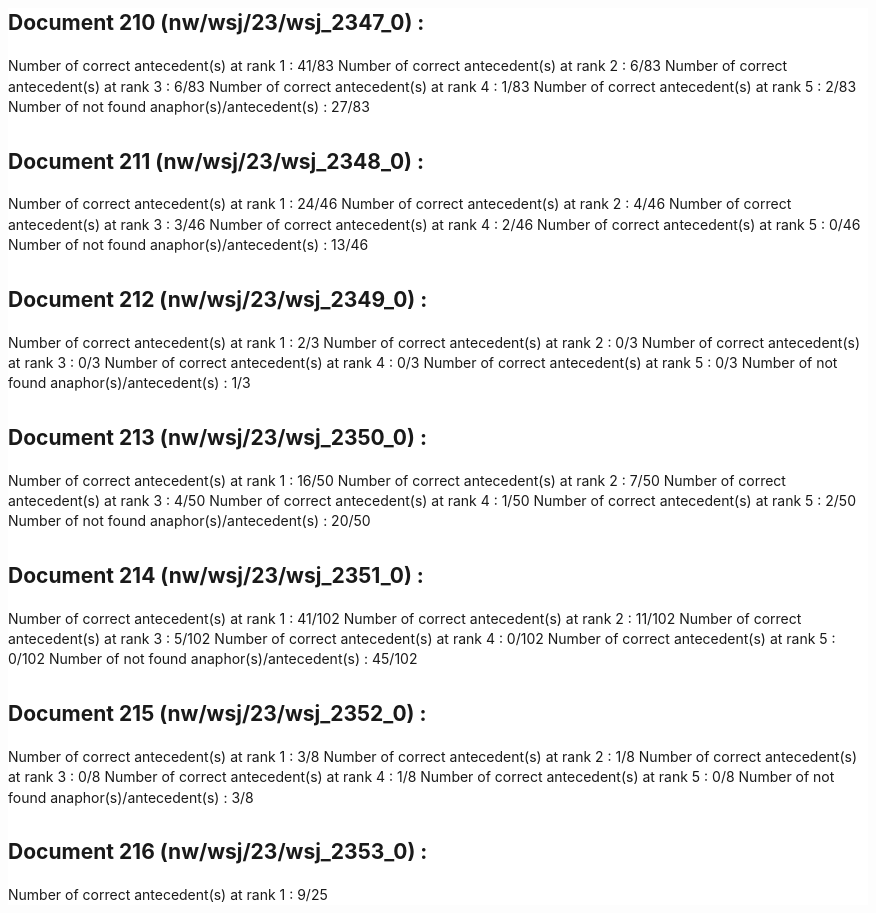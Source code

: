 ## Document 210 (nw/wsj/23/wsj_2347_0) :
Number of correct antecedent(s) at rank 1  : 41/83
Number of correct antecedent(s) at rank 2  : 6/83
Number of correct antecedent(s) at rank 3  : 6/83
Number of correct antecedent(s) at rank 4  : 1/83
Number of correct antecedent(s) at rank 5  : 2/83
Number of not found anaphor(s)/antecedent(s) : 27/83

## Document 211 (nw/wsj/23/wsj_2348_0) :
Number of correct antecedent(s) at rank 1  : 24/46
Number of correct antecedent(s) at rank 2  : 4/46
Number of correct antecedent(s) at rank 3  : 3/46
Number of correct antecedent(s) at rank 4  : 2/46
Number of correct antecedent(s) at rank 5  : 0/46
Number of not found anaphor(s)/antecedent(s) : 13/46

## Document 212 (nw/wsj/23/wsj_2349_0) :
Number of correct antecedent(s) at rank 1  : 2/3
Number of correct antecedent(s) at rank 2  : 0/3
Number of correct antecedent(s) at rank 3  : 0/3
Number of correct antecedent(s) at rank 4  : 0/3
Number of correct antecedent(s) at rank 5  : 0/3
Number of not found anaphor(s)/antecedent(s) : 1/3

## Document 213 (nw/wsj/23/wsj_2350_0) :
Number of correct antecedent(s) at rank 1  : 16/50
Number of correct antecedent(s) at rank 2  : 7/50
Number of correct antecedent(s) at rank 3  : 4/50
Number of correct antecedent(s) at rank 4  : 1/50
Number of correct antecedent(s) at rank 5  : 2/50
Number of not found anaphor(s)/antecedent(s) : 20/50

## Document 214 (nw/wsj/23/wsj_2351_0) :
Number of correct antecedent(s) at rank 1  : 41/102
Number of correct antecedent(s) at rank 2  : 11/102
Number of correct antecedent(s) at rank 3  : 5/102
Number of correct antecedent(s) at rank 4  : 0/102
Number of correct antecedent(s) at rank 5  : 0/102
Number of not found anaphor(s)/antecedent(s) : 45/102

## Document 215 (nw/wsj/23/wsj_2352_0) :
Number of correct antecedent(s) at rank 1  : 3/8
Number of correct antecedent(s) at rank 2  : 1/8
Number of correct antecedent(s) at rank 3  : 0/8
Number of correct antecedent(s) at rank 4  : 1/8
Number of correct antecedent(s) at rank 5  : 0/8
Number of not found anaphor(s)/antecedent(s) : 3/8

## Document 216 (nw/wsj/23/wsj_2353_0) :
Number of correct antecedent(s) at rank 1  : 9/25
